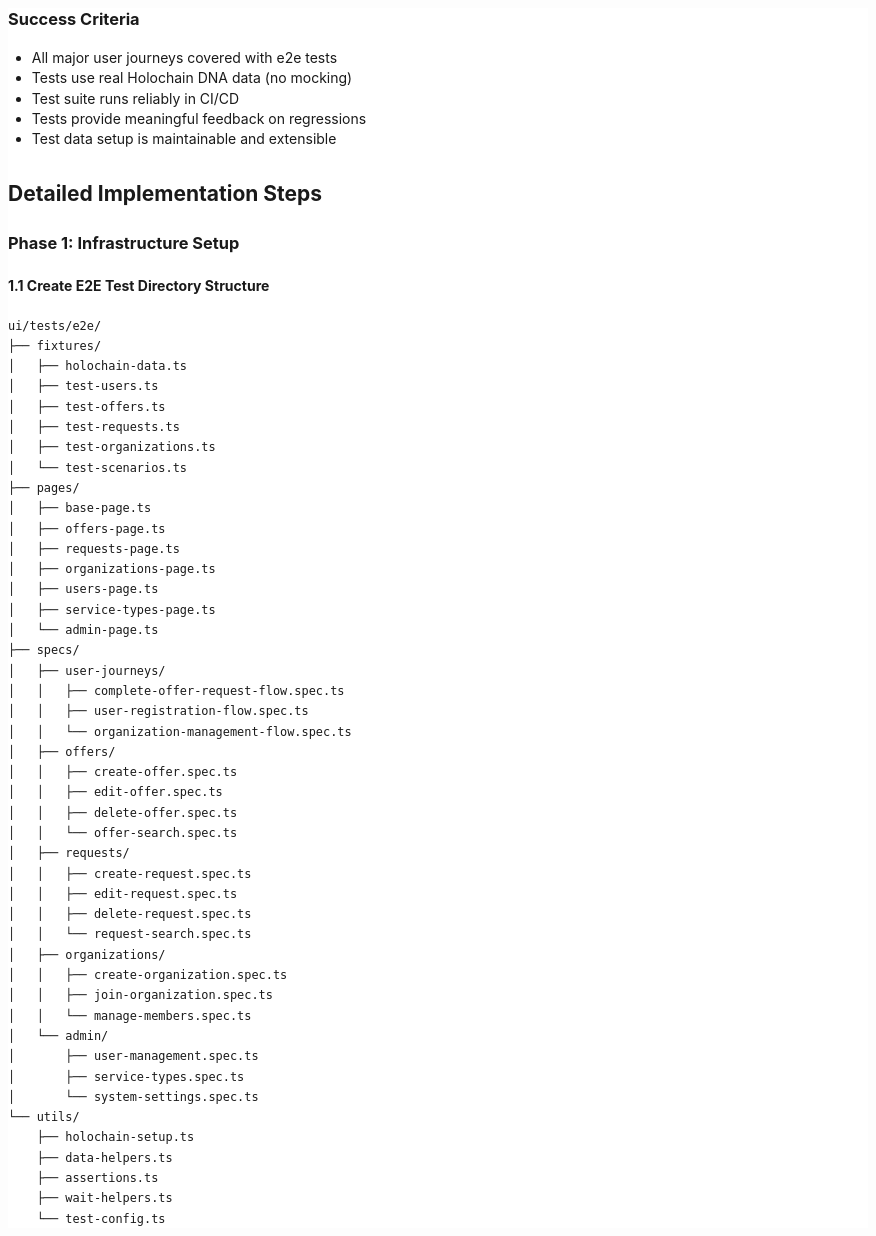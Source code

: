 ### Success Criteria

- All major user journeys covered with e2e tests
- Tests use real Holochain DNA data (no mocking)
- Test suite runs reliably in CI/CD
- Tests provide meaningful feedback on regressions
- Test data setup is maintainable and extensible

## Detailed Implementation Steps

### Phase 1: Infrastructure Setup

#### 1.1 Create E2E Test Directory Structure

```bash
ui/tests/e2e/
├── fixtures/
│   ├── holochain-data.ts
│   ├── test-users.ts
│   ├── test-offers.ts
│   ├── test-requests.ts
│   ├── test-organizations.ts
│   └── test-scenarios.ts
├── pages/
│   ├── base-page.ts
│   ├── offers-page.ts
│   ├── requests-page.ts
│   ├── organizations-page.ts
│   ├── users-page.ts
│   ├── service-types-page.ts
│   └── admin-page.ts
├── specs/
│   ├── user-journeys/
│   │   ├── complete-offer-request-flow.spec.ts
│   │   ├── user-registration-flow.spec.ts
│   │   └── organization-management-flow.spec.ts
│   ├── offers/
│   │   ├── create-offer.spec.ts
│   │   ├── edit-offer.spec.ts
│   │   ├── delete-offer.spec.ts
│   │   └── offer-search.spec.ts
│   ├── requests/
│   │   ├── create-request.spec.ts
│   │   ├── edit-request.spec.ts
│   │   ├── delete-request.spec.ts
│   │   └── request-search.spec.ts
│   ├── organizations/
│   │   ├── create-organization.spec.ts
│   │   ├── join-organization.spec.ts
│   │   └── manage-members.spec.ts
│   └── admin/
│       ├── user-management.spec.ts
│       ├── service-types.spec.ts
│       └── system-settings.spec.ts
└── utils/
    ├── holochain-setup.ts
    ├── data-helpers.ts
    ├── assertions.ts
    ├── wait-helpers.ts
    └── test-config.ts
```
